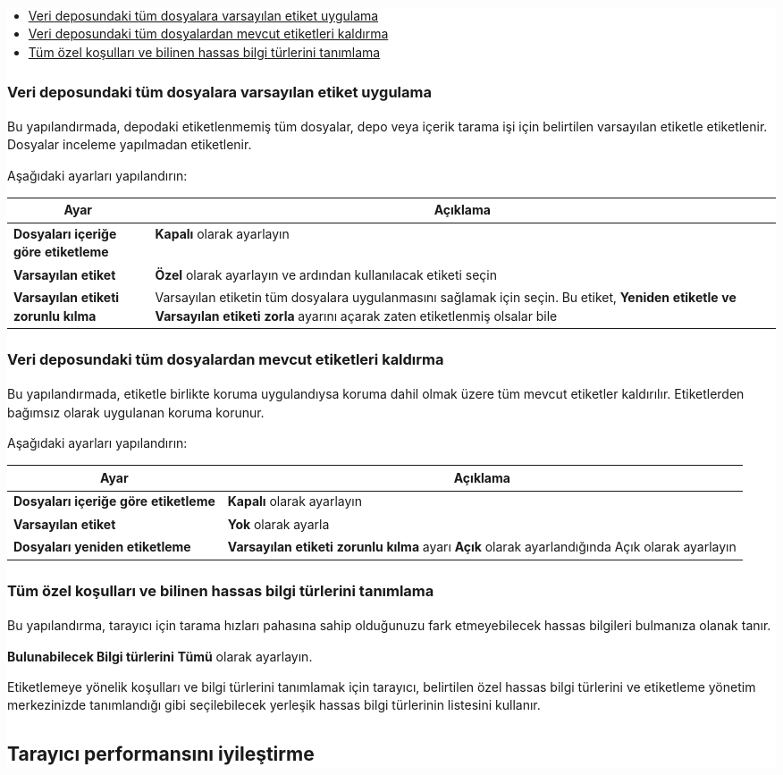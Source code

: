 - [Veri deposundaki tüm dosyalara varsayılan etiket uygulama](#apply-a-default-label-to-all-files-in-a-data-repository)
- [Veri deposundaki tüm dosyalardan mevcut etiketleri kaldırma](#remove-existing-labels-from-all-files-in-a-data-repository)
- [Tüm özel koşulları ve bilinen hassas bilgi türlerini tanımlama](#identify-all-custom-conditions-and-known-sensitive-information-types)

### <a name="apply-a-default-label-to-all-files-in-a-data-repository"></a>Veri deposundaki tüm dosyalara varsayılan etiket uygulama

Bu yapılandırmada, depodaki etiketlenmemiş tüm dosyalar, depo veya içerik tarama işi için belirtilen varsayılan etiketle etiketlenir. Dosyalar inceleme yapılmadan etiketlenir.

Aşağıdaki ayarları yapılandırın:

|Ayar  |Açıklama  |
|---------|---------|
|**Dosyaları içeriğe göre etiketleme**    |**Kapalı** olarak ayarlayın         |
|**Varsayılan etiket**     | **Özel** olarak ayarlayın ve ardından kullanılacak etiketi seçin       |
|**Varsayılan etiketi zorunlu kılma**     | Varsayılan etiketin tüm dosyalara uygulanmasını sağlamak için seçin. Bu etiket, **Yeniden etiketle ve** **Varsayılan etiketi zorla** ayarını açarak zaten etiketlenmiş olsalar bile        |

### <a name="remove-existing-labels-from-all-files-in-a-data-repository"></a>Veri deposundaki tüm dosyalardan mevcut etiketleri kaldırma

Bu yapılandırmada, etiketle birlikte koruma uygulandıysa koruma dahil olmak üzere tüm mevcut etiketler kaldırılır. Etiketlerden bağımsız olarak uygulanan koruma korunur.

Aşağıdaki ayarları yapılandırın:

|Ayar  |Açıklama  |
|---------|---------|
|**Dosyaları içeriğe göre etiketleme**    |**Kapalı** olarak ayarlayın         |
|**Varsayılan etiket**     | **Yok** olarak ayarla  |
|**Dosyaları yeniden etiketleme** | **Varsayılan etiketi zorunlu kılma** ayarı **Açık** olarak ayarlandığında Açık olarak ayarlayın |

### <a name="identify-all-custom-conditions-and-known-sensitive-information-types"></a>Tüm özel koşulları ve bilinen hassas bilgi türlerini tanımlama

Bu yapılandırma, tarayıcı için tarama hızları pahasına sahip olduğunuzu fark etmeyebilecek hassas bilgileri bulmanıza olanak tanır.

**Bulunabilecek Bilgi türlerini** **Tümü** olarak ayarlayın.

Etiketlemeye yönelik koşulları ve bilgi türlerini tanımlamak için tarayıcı, belirtilen özel hassas bilgi türlerini ve etiketleme yönetim merkezinizde tanımlandığı gibi seçilebilecek yerleşik hassas bilgi türlerinin listesini kullanır.

## <a name="optimize-scanner-performance"></a>Tarayıcı performansını iyileştirme

